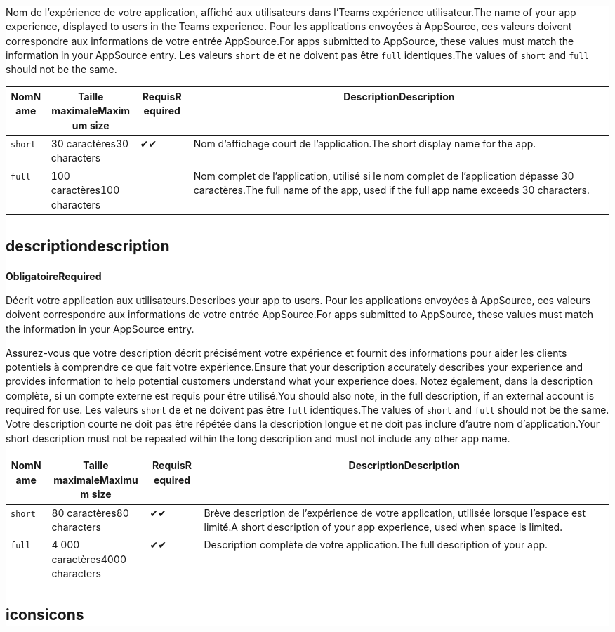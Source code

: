 <span data-ttu-id="8e4f9-186">Nom de l’expérience de votre application, affiché aux utilisateurs dans l’Teams expérience utilisateur.</span><span class="sxs-lookup"><span data-stu-id="8e4f9-186">The name of your app experience, displayed to users in the Teams experience.</span></span> <span data-ttu-id="8e4f9-187">Pour les applications envoyées à AppSource, ces valeurs doivent correspondre aux informations de votre entrée AppSource.</span><span class="sxs-lookup"><span data-stu-id="8e4f9-187">For apps submitted to AppSource, these values must match the information in your AppSource entry.</span></span> <span data-ttu-id="8e4f9-188">Les valeurs `short` de et ne doivent pas être `full` identiques.</span><span class="sxs-lookup"><span data-stu-id="8e4f9-188">The values of `short` and `full` should not be the same.</span></span>

|<span data-ttu-id="8e4f9-189">Nom</span><span class="sxs-lookup"><span data-stu-id="8e4f9-189">Name</span></span>| <span data-ttu-id="8e4f9-190">Taille maximale</span><span class="sxs-lookup"><span data-stu-id="8e4f9-190">Maximum size</span></span> | <span data-ttu-id="8e4f9-191">Requis</span><span class="sxs-lookup"><span data-stu-id="8e4f9-191">Required</span></span> | <span data-ttu-id="8e4f9-192">Description</span><span class="sxs-lookup"><span data-stu-id="8e4f9-192">Description</span></span>|
|---|---|---|---|
|`short`|<span data-ttu-id="8e4f9-193">30 caractères</span><span class="sxs-lookup"><span data-stu-id="8e4f9-193">30 characters</span></span>|<span data-ttu-id="8e4f9-194">✔</span><span class="sxs-lookup"><span data-stu-id="8e4f9-194">✔</span></span>|<span data-ttu-id="8e4f9-195">Nom d’affichage court de l’application.</span><span class="sxs-lookup"><span data-stu-id="8e4f9-195">The short display name for the app.</span></span>|
|`full`|<span data-ttu-id="8e4f9-196">100 caractères</span><span class="sxs-lookup"><span data-stu-id="8e4f9-196">100 characters</span></span>||<span data-ttu-id="8e4f9-197">Nom complet de l’application, utilisé si le nom complet de l’application dépasse 30 caractères.</span><span class="sxs-lookup"><span data-stu-id="8e4f9-197">The full name of the app, used if the full app name exceeds 30 characters.</span></span>|

## <a name="description"></a><span data-ttu-id="8e4f9-198">description</span><span class="sxs-lookup"><span data-stu-id="8e4f9-198">description</span></span>

<span data-ttu-id="8e4f9-199">**Obligatoire**</span><span class="sxs-lookup"><span data-stu-id="8e4f9-199">**Required**</span></span>

<span data-ttu-id="8e4f9-200">Décrit votre application aux utilisateurs.</span><span class="sxs-lookup"><span data-stu-id="8e4f9-200">Describes your app to users.</span></span> <span data-ttu-id="8e4f9-201">Pour les applications envoyées à AppSource, ces valeurs doivent correspondre aux informations de votre entrée AppSource.</span><span class="sxs-lookup"><span data-stu-id="8e4f9-201">For apps submitted to AppSource, these values must match the information in your AppSource entry.</span></span>

<span data-ttu-id="8e4f9-202">Assurez-vous que votre description décrit précisément votre expérience et fournit des informations pour aider les clients potentiels à comprendre ce que fait votre expérience.</span><span class="sxs-lookup"><span data-stu-id="8e4f9-202">Ensure that your description accurately describes your experience and provides information to help potential customers understand what your experience does.</span></span> <span data-ttu-id="8e4f9-203">Notez également, dans la description complète, si un compte externe est requis pour être utilisé.</span><span class="sxs-lookup"><span data-stu-id="8e4f9-203">You should also note, in the full description, if an external account is required for use.</span></span> <span data-ttu-id="8e4f9-204">Les valeurs `short` de et ne doivent pas être `full` identiques.</span><span class="sxs-lookup"><span data-stu-id="8e4f9-204">The values of `short` and `full` should not be the same.</span></span>  <span data-ttu-id="8e4f9-205">Votre description courte ne doit pas être répétée dans la description longue et ne doit pas inclure d’autre nom d’application.</span><span class="sxs-lookup"><span data-stu-id="8e4f9-205">Your short description must not be repeated within the long description and must not include any other app name.</span></span>

|<span data-ttu-id="8e4f9-206">Nom</span><span class="sxs-lookup"><span data-stu-id="8e4f9-206">Name</span></span>| <span data-ttu-id="8e4f9-207">Taille maximale</span><span class="sxs-lookup"><span data-stu-id="8e4f9-207">Maximum size</span></span> | <span data-ttu-id="8e4f9-208">Requis</span><span class="sxs-lookup"><span data-stu-id="8e4f9-208">Required</span></span> | <span data-ttu-id="8e4f9-209">Description</span><span class="sxs-lookup"><span data-stu-id="8e4f9-209">Description</span></span>|
|---|---|---|---|
|`short`|<span data-ttu-id="8e4f9-210">80 caractères</span><span class="sxs-lookup"><span data-stu-id="8e4f9-210">80 characters</span></span>|<span data-ttu-id="8e4f9-211">✔</span><span class="sxs-lookup"><span data-stu-id="8e4f9-211">✔</span></span>|<span data-ttu-id="8e4f9-212">Brève description de l’expérience de votre application, utilisée lorsque l’espace est limité.</span><span class="sxs-lookup"><span data-stu-id="8e4f9-212">A short description of your app experience, used when space is limited.</span></span>|
|`full`|<span data-ttu-id="8e4f9-213">4 000 caractères</span><span class="sxs-lookup"><span data-stu-id="8e4f9-213">4000 characters</span></span>|<span data-ttu-id="8e4f9-214">✔</span><span class="sxs-lookup"><span data-stu-id="8e4f9-214">✔</span></span>|<span data-ttu-id="8e4f9-215">Description complète de votre application.</span><span class="sxs-lookup"><span data-stu-id="8e4f9-215">The full description of your app.</span></span>|

## <a name="icons"></a><span data-ttu-id="8e4f9-216">icons</span><span class="sxs-lookup"><span data-stu-id="8e4f9-216">icons</span></span>
